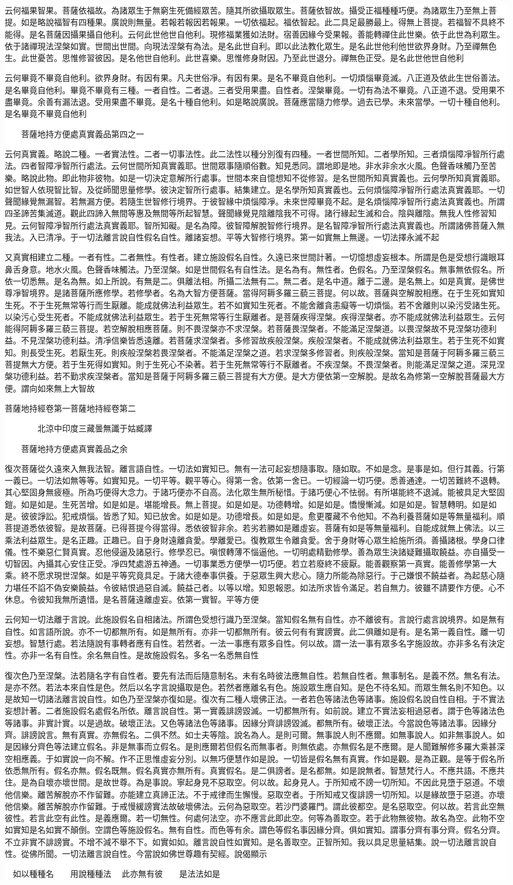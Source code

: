 云何福果智果。菩薩依福故。為諸眾生于無窮生死備經眾苦。隨其所欲攝取眾生。菩薩依智故。攝受正福種種巧便。為諸眾生乃至無上菩提。如是略說福智有四種果。廣說則無量。若報若報因若報果。一切依福起。福依智起。此二具足最勝最上。得無上菩提。若福智不具終不能得。是名菩薩因攝果攝自他利。云何此世他世自他利。現修福業獲如法財。宿善因緣今受果報。善能轉禪住此世樂。依于此世為利眾生。依于諸禪現法涅槃如實。世間出世間。向現法涅槃有為法。是名此世自利。即以此法教化眾生。是名此世他利他世欲界身財。乃至禪無色生。此世憂苦。思惟修習彼因。是名他世自他利。此世喜樂。思惟修身財因。乃至此世退分。禪無色正受。是名此世他世自他利

云何畢竟不畢竟自他利。欲界身財。有因有果。凡夫世俗凈。有因有果。是名不畢竟自他利。一切煩惱畢竟滅。八正道及依此生世俗善法。是名畢竟自他利。畢竟不畢竟有三種。一者自性。二者退。三者受用果盡。自性者。涅槃畢竟。一切有為法不畢竟。八正道不退。受用果不盡畢竟。余善有漏法退。受用果盡不畢竟。是名十種自他利。如是略說廣說。菩薩應當隨力修學。過去已學。未來當學。一切十種自他利。是名畢竟不畢竟自他利

　　菩薩地持方便處真實義品第四之一

云何真實義。略說二種。一者實法性。二者一切事法性。此二法性以種分別復有四種。一者世間所知。二者學所知。三者煩惱障凈智所行處法。四者智障凈智所行處法。云何世間所知真實義耶。世間眾事隨順俗數。知見悉同。謂地即是地。非水非余水火風。色聲香味觸乃至苦樂。略說此物。即此物非彼物。如是一切決定意解所行處事。世間本來自憶想知不從修習。是名世間所知真實義也。云何學所知真實義耶。如世智人依現智比智。及從師聞思量修學。彼決定智所行處事。結集建立。是名學所知真實義也。云何煩惱障凈智所行處法真實義耶。一切聲聞緣覺無漏智。若無漏方便。若隨生世智修行境界。于彼智緣中煩惱障凈。未來世障畢竟不起。是名煩惱障凈智所行處法真實義也。所謂四圣諦苦集滅道。觀此四諦入無間等惠及無間等所起智慧。聲聞緣覺見陰離陰我不可得。諸行緣起生滅和合。陰與離陰。無我人性修習知見。云何智障凈智所行處法真實義耶。智所知礙。是名為障。彼智障解脫智修行境界。是名智障凈智所行處法真實義也。所謂諸佛菩薩入無我法。入已清凈。于一切法離言說自性假名自性。離諸妄想。平等大智修行境界。第一如實無上無邊。一切法擇永滅不起

又真實相建立二種。一者有性。二者無性。有性者。建立施設假名自性。久遠已來世間計著。一切憶想虛妄根本。所謂是色是受想行識眼耳鼻舌身意。地水火風。色聲香味觸法。乃至涅槃。如是世間假名有自性法。是名為有。無性者。色假名。乃至涅槃假名。無事無依假名。所依一切悉無。是名為無。如上所說。有無是二。俱離法相。所攝二法無有二。無二者。是名中道。離于二邊。是名無上。如是真實。是佛世尊凈智境界。是諸菩薩所應修學。若修學者。名為大智方便菩薩。當得阿耨多羅三藐三菩提。何以故。菩薩與空解脫相應。在于生死如實知生死。不于生死無常等行而生厭離。能成就佛法利益眾生。若不如實知生死者。不能舍離貪恚癡等一切煩惱。若不舍離則以染污受諸生死。以染污心受生死者。不能成就佛法利益眾生。若于生死無常等行生厭離者。是菩薩疾得涅槃。疾得涅槃者。亦不能成就佛法利益眾生。云何能得阿耨多羅三藐三菩提。若空解脫相應菩薩。則不畏涅槃亦不求涅槃。若菩薩畏涅槃者。不能滿足涅槃道。以畏涅槃故不見涅槃功德利益。不見涅槃功德利益。清凈信樂皆悉遠離。若菩薩求涅槃者。多修習故疾般涅槃。疾般涅槃者。不能成就佛法利益眾生。若于生死不如實知。則長受生死。若厭生死。則疾般涅槃若畏涅槃者。不能滿足涅槃之道。若求涅槃多修習者。則疾般涅槃。當知是菩薩于阿耨多羅三藐三菩提無大方便。若于生死得如實知。則于生死心不染著。若于生死無常等行不厭離者。不疾涅槃。不畏涅槃者。則能滿足涅槃之道。深見涅槃功德利益。若不勤求疾涅槃者。當知是菩薩于阿耨多羅三藐三菩提有大方便。是大方便依第一空解脫。是故名為修第一空解脫菩薩最大方便。謂向如來無上大智故

菩薩地持經卷第一菩薩地持經卷第二

　　　　北涼中印度三藏曇無讖于姑臧譯


　　菩薩地持方便處真實義品之余

復次菩薩從久遠來入無我法智。離言語自性。一切法如實知已。無有一法可起妄想隨事取。隨如取。不如是念。是事是如。但行其義。行第一義已。一切法如無等等。如實知見。一切平等。觀平等心。得第一舍。依第一舍已。一切經論一切巧便。悉善通達。一切苦難終不退轉。其心堅固身無疲極。所為巧便得大念力。于諸巧便亦不自高。法化眾生無所秘惜。于諸巧便心不怯弱。有所堪能終不退減。能被具足大堅固鎧。如是如是。生死苦增。如是如是。堪能增長。無上菩提。如是如是。功德轉增。如是如是。憍慢慚減。如是如是。智慧轉明。如是如是。彼彼諍訟。犯戒煩惱。皆悉了知。知已放舍。如是如是。功德增長。如是如是。愈更覆藏不令他知。不為利養菩薩如是等無量福利。順菩提道悉依彼智。是故菩薩。已得菩提今得當得。悉依彼智非余。若劣若勝如是離虛妄。菩薩有如是等無量福利。自能成就無上佛法。以三乘法利益眾生。是名正趣。正趣已。自于身財遠離貪愛。學離愛已。復教眾生令離貪愛。舍于身財等心眾生給施所須。善攝諸根。學身口律儀。性不樂惡仁賢真實。忍他侵逼及諸惡行。修學忍已。嗔恨轉薄不惱逼他。一切明處精勤修學。善為眾生決諸疑難攝取饒益。亦自攝受一切智因。內攝其心安住正受。凈四梵處游五神通。一切事業悉方便學一切巧便。若立若廢終不疲厭。能善觀察第一真實。能善修學第一大乘。終不愿求現世涅槃。如是平等究竟具足。于諸大德奉事供養。于惡眾生興大悲心。隨力所能為除惡行。于己嫌恨不饒益者。為起慈心隨力堪任不諂不偽安樂饒益。令彼結恨過惡自滅。饒益己者。以等以增。知恩報恩。如法所求皆令滿足。若自無力。彼雖不請要作方便。心不休息。令彼知我無所遺惜。是名菩薩遠離虛妄。依第一實智。平等方便

云何知一切法離于言說。此施設假名自相諸法。所謂色受想行識乃至涅槃。當知假名無有自性。亦不離彼有。言說行處言說境界。如是無有自性。如言語所說。亦不一切都無所有。如是無所有。亦非一切都無所有。彼云何有有實謗實。此二俱離如是有。是名第一義自性。離一切妄想。智慧行處。若法隨說有事轉者應有自性。若然者。一法一事應有眾多自性。何以故。謂一法一事有眾多名字施設故。亦非多名有決定性。亦非一名有自性。余名無自性。是故施設假名。多名一名悉無自性

復次色乃至涅槃。法若隨名字有自性者。要先有法而后隨意制名。未有名時彼法應無自性。若無自性者。無事制名。是義不然。無名有法。是亦不然。若法本來自性是色。然后以名字言說攝取是色。若然者應離名有色。施設眾生應自知。是色不待名知。而眾生無名則不知色。以是故知一切諸法離言說自性。如色乃至涅槃亦復如是。復次有二種人壞佛正法。一者若色等諸法色等諸事。施設假名說自性自相。于不實法妄想計著。二者施設假名處假名所依。離言說自性。第一實義誹謗毀滅。一切都無所有。如前說。建立不實法妄相過惡者。謂于色等諸法色等諸事。非實計實。以是過故。破壞正法。又色等諸法色等諸事。因緣分齊誹謗毀滅。都無所有。破壞正法。今當說色等諸法事。因緣分齊。誹謗說言。無有真實。亦無假名。二俱不然。如士夫等陰。說名為人。是則可爾。無事說人則不應爾。如無事說人。如非無事說人。如是因緣分齊色等法建立假名。非是無事而立假名。是則應爾若但假名而無事者。則無依處。亦無假名是不應爾。是人聞難解修多羅大乘甚深空相應義。于如實說一向不解。作不正思惟虛妄分別。以無巧便慧作如是說。一切皆是假名無有真實。作如是觀。是為正觀。是等于假名所依悉無所有。假名亦無。假名既無。假名真實亦無所有。真實假名。是二俱謗者。是名都無。如是說無者。智慧梵行人。不應共語。不應共住。是為自壞亦壞世間。是故世尊。為是事說。寧起身見不惡取空。何以故。起身見人。于所知戒不謗一切所知。不因此見墮于惡道。不壞他信樂。離苦解脫亦不作留難。亦能建立真諦正法。不于戒律而生懈慢。惡取空者。于所知戒又復誹謗一切所知。以是緣故墮于惡道。亦壞他信樂。離苦解脫亦作留難。于戒慢緩謗實法故破壞佛法。云何為惡取空。若沙門婆羅門。謂此彼都空。是名惡取空。何以故。若言此空無彼性。若言此空有此性。是義應爾。若一切無性。何處何法空。亦不應言此即此空。何等為善取空。若于此物無彼物。故名為空。此物不空如實知是名如實不顛倒。空謂色等施設假名。無有自性。而色等有余。謂色等假名事因緣分齊。俱如實知。謂事分齊有事分齊。假名分齊。不立非實不誹謗實。不增不減不舉不下。如實如如。離言說自性如實知。是名善取空。正智所知。我以具足思量結集。說一切法離言說自性。從佛所聞。一切法離言說自性。今當說如佛世尊趣有契經。說偈顯示

　如以種種名　　用說種種法
　此亦無有彼　　是法法如是　
